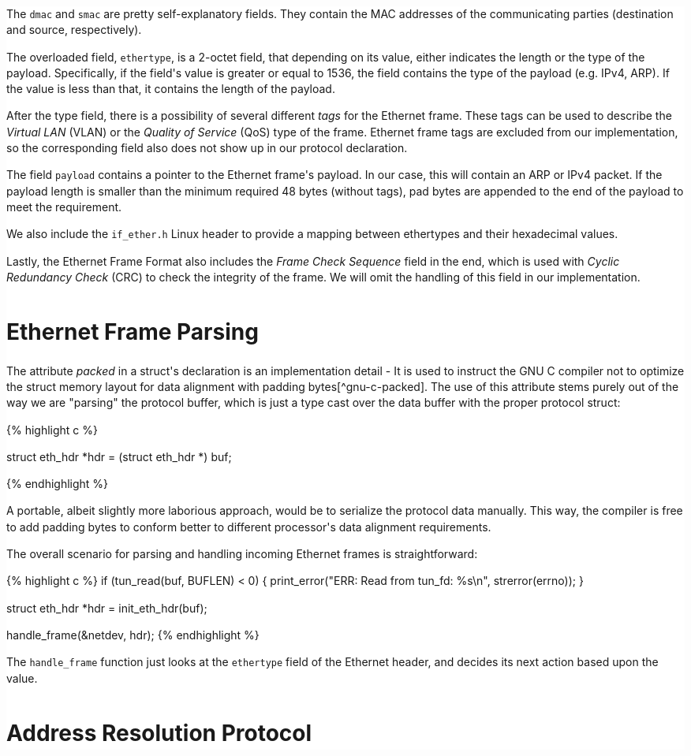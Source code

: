 The `dmac` and `smac` are pretty self-explanatory fields. They contain the MAC addresses of the communicating parties (destination and source, respectively).

The overloaded field, `ethertype`, is a 2-octet field, that depending on its value, either indicates the length or the type of the payload. Specifically, if the field's value is greater or equal to 1536, the field contains the type of the payload (e.g. IPv4, ARP). If the value is less than that, it contains the length of the payload.

After the type field, there is a possibility of several different _tags_ for the Ethernet frame. These tags can be used to describe the _Virtual LAN_ (VLAN) or the _Quality of Service_ (QoS) type of the frame. Ethernet frame tags are excluded from our implementation, so the corresponding field also does not show up in our protocol declaration.

The field `payload` contains a pointer to the Ethernet frame's payload. In our case, this will contain an ARP or IPv4 packet. If the payload length is smaller than the minimum required 48 bytes (without tags), pad bytes are appended to the end of the payload to meet the requirement.

We also include the `if_ether.h` Linux header to provide a mapping between ethertypes and their hexadecimal values.

Lastly, the Ethernet Frame Format also includes the _Frame Check Sequence_ field in the end, which is used with _Cyclic Redundancy Check_ (CRC) to check the integrity of the frame. We will omit the handling of this field in our implementation.

# Ethernet Frame Parsing

The attribute _packed_ in a struct's declaration is an implementation detail - It is used to instruct the GNU C compiler not to optimize the struct memory layout for data alignment with padding bytes[^gnu-c-packed]. The use of this attribute stems purely out of the way we are "parsing" the protocol buffer, which is just a type cast over the data buffer with the proper protocol struct:

{% highlight c %}

struct eth_hdr *hdr = (struct eth_hdr *) buf;

{% endhighlight %}

A portable, albeit slightly more laborious approach, would be to serialize the protocol data manually. This way, the compiler is free to add padding bytes to conform better to different processor's data alignment requirements.

The overall scenario for parsing and handling incoming Ethernet frames is straightforward:

{% highlight c %}
if (tun_read(buf, BUFLEN) < 0) {
    print_error("ERR: Read from tun_fd: %s\n", strerror(errno));
}

struct eth_hdr *hdr = init_eth_hdr(buf);

handle_frame(&netdev, hdr);
{% endhighlight %} 

The `handle_frame` function just looks at the `ethertype` field of the Ethernet header, and decides its next action based upon the value.

# Address Resolution Protocol
